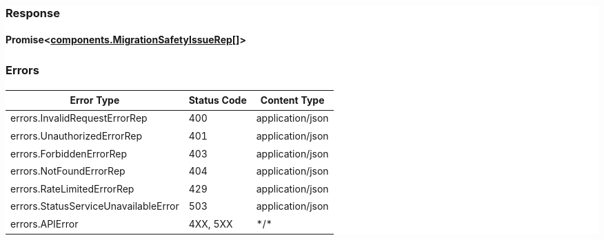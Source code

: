 ### Response

**Promise\<[components.MigrationSafetyIssueRep[]](../../models/.md)\>**

### Errors

| Error Type                           | Status Code                          | Content Type                         |
| ------------------------------------ | ------------------------------------ | ------------------------------------ |
| errors.InvalidRequestErrorRep        | 400                                  | application/json                     |
| errors.UnauthorizedErrorRep          | 401                                  | application/json                     |
| errors.ForbiddenErrorRep             | 403                                  | application/json                     |
| errors.NotFoundErrorRep              | 404                                  | application/json                     |
| errors.RateLimitedErrorRep           | 429                                  | application/json                     |
| errors.StatusServiceUnavailableError | 503                                  | application/json                     |
| errors.APIError                      | 4XX, 5XX                             | \*/\*                                |